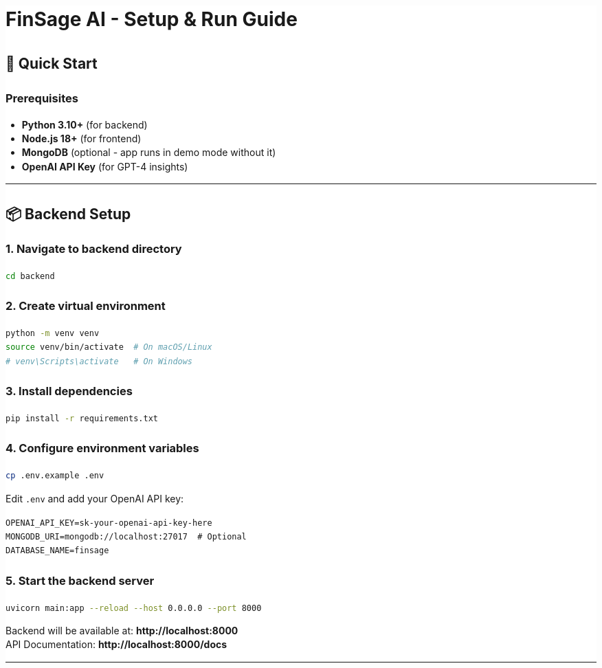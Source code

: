 # FinSage AI - Setup & Run Guide

## 🚀 Quick Start

### Prerequisites
- **Python 3.10+** (for backend)
- **Node.js 18+** (for frontend)
- **MongoDB** (optional - app runs in demo mode without it)
- **OpenAI API Key** (for GPT-4 insights)

---

## 📦 Backend Setup

### 1. Navigate to backend directory
```bash
cd backend
```

### 2. Create virtual environment
```bash
python -m venv venv
source venv/bin/activate  # On macOS/Linux
# venv\Scripts\activate   # On Windows
```

### 3. Install dependencies
```bash
pip install -r requirements.txt
```

### 4. Configure environment variables
```bash
cp .env.example .env
```

Edit `.env` and add your OpenAI API key:
```env
OPENAI_API_KEY=sk-your-openai-api-key-here
MONGODB_URI=mongodb://localhost:27017  # Optional
DATABASE_NAME=finsage
```

### 5. Start the backend server
```bash
uvicorn main:app --reload --host 0.0.0.0 --port 8000
```

Backend will be available at: **http://localhost:8000**  
API Documentation: **http://localhost:8000/docs**

---